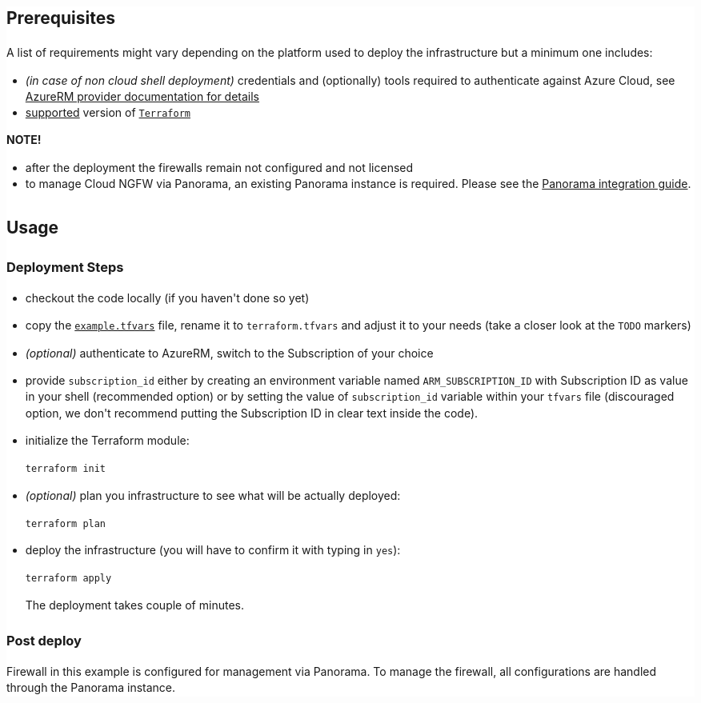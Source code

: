 ## Prerequisites

A list of requirements might vary depending on the platform used to deploy the infrastructure but a minimum one includes:

- _(in case of non cloud shell deployment)_ credentials and (optionally) tools required to authenticate against Azure Cloud,
  see [AzureRM provider documentation for details](https://registry.terraform.io/providers/hashicorp/azurerm/latest/docs#authenticating-to-azure)
- [supported](#requirements) version of [`Terraform`](<https://developer.hashicorp.com/terraform/downloads>)

**NOTE!**
- after the deployment the firewalls remain not configured and not licensed
- to manage Cloud NGFW via Panorama, an existing Panorama instance is required. Please see the [Panorama integration guide](https://docs.paloaltonetworks.com/cloud-ngfw/azure/cloud-ngfw-for-azure/panorama-policy-management/panorama-integration-overview).

## Usage

### Deployment Steps

- checkout the code locally (if you haven't done so yet)
- copy the [`example.tfvars`](./example.tfvars) file, rename it to `terraform.tfvars` and adjust it to your needs
  (take a closer look at the `TODO` markers)
- _(optional)_ authenticate to AzureRM, switch to the Subscription of your choice
- provide `subscription_id` either by creating an environment variable named `ARM_SUBSCRIPTION_ID` with Subscription ID as value
  in your shell (recommended option) or by setting the value of `subscription_id` variable within your `tfvars` file (discouraged
  option, we don't recommend putting the Subscription ID in clear text inside the code).
- initialize the Terraform module:

  ```bash
  terraform init
  ```

- _(optional)_ plan you infrastructure to see what will be actually deployed:

  ```bash
  terraform plan
  ```

- deploy the infrastructure (you will have to confirm it with typing in `yes`):

  ```bash
  terraform apply
  ```

  The deployment takes couple of minutes.

### Post deploy

Firewall in this example is configured for management via Panorama.
To manage the firewall, all configurations are handled through the Panorama instance.
